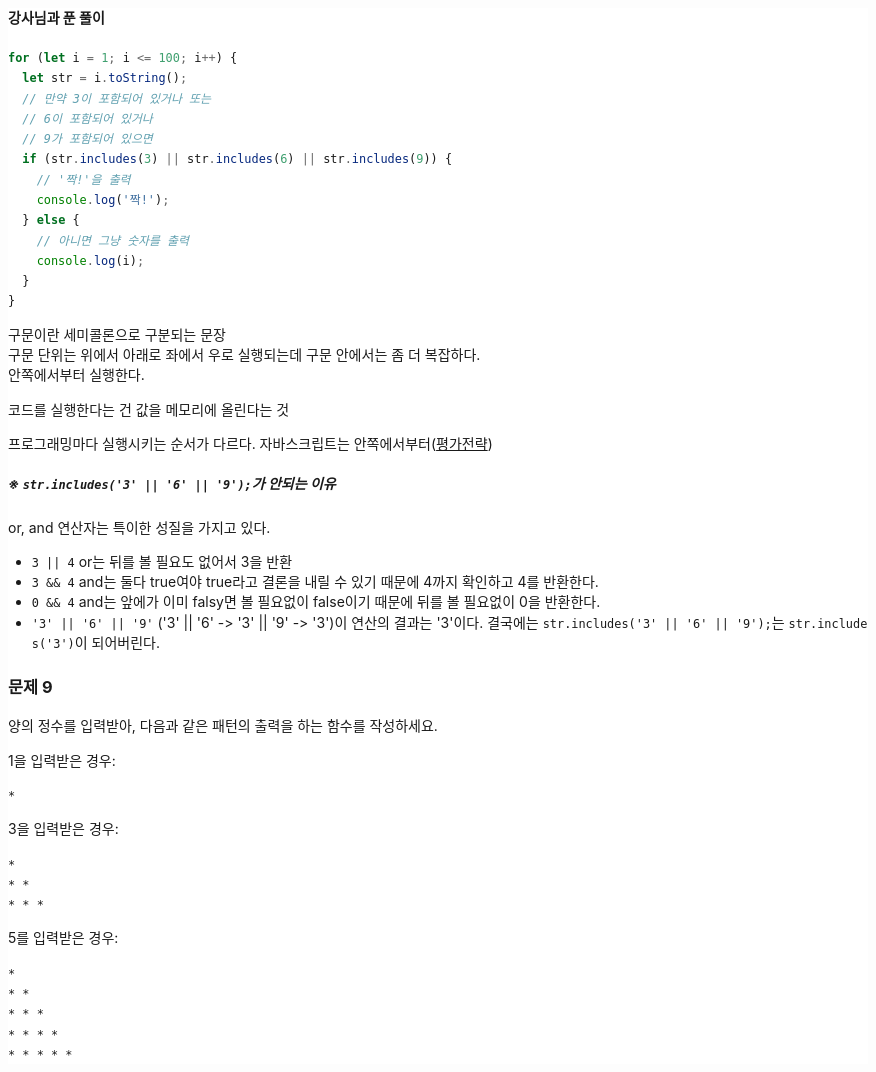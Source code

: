 #### 강사님과 푼 풀이

```js
for (let i = 1; i <= 100; i++) {
  let str = i.toString();
  // 만약 3이 포함되어 있거나 또는
  // 6이 포함되어 있거나
  // 9가 포함되어 있으면
  if (str.includes(3) || str.includes(6) || str.includes(9)) {
    // '짝!'을 출력
    console.log('짝!');
  } else {
    // 아니면 그냥 숫자를 출력
    console.log(i);
  }
}
```
구문이란 세미콜론으로 구분되는 문장   
구문 단위는 위에서 아래로 좌에서 우로 실행되는데 구문 안에서는 좀 더 복잡하다.  
안쪽에서부터 실행한다.  

코드를 실행한다는 건 값을 메모리에 올린다는 것  

프로그래밍마다 실행시키는 순서가 다르다. 자바스크립트는 안쪽에서부터([평가전략](https://goo.gl/2tErJG))

##### ※ `str.includes('3' || '6' || '9');`가 안되는 이유

or, and 연산자는 특이한 성질을 가지고 있다.  
- `3 || 4` or는 뒤를 볼 필요도 없어서 3을 반환
- `3 && 4` and는 둘다 true여야 true라고 결론을 내릴 수 있기 때문에 4까지 확인하고 4를 반환한다.
- `0 && 4` and는 앞에가 이미 falsy면 볼 필요없이 false이기 때문에 뒤를 볼 필요없이 0을 반환한다.
- `'3' || '6' || '9'` ('3' || '6' -> '3' || '9' -> '3')이 연산의 결과는 '3'이다.
결국에는 `str.includes('3' || '6' || '9');`는 `str.includes('3')`이 되어버린다.

### 문제 9

양의 정수를 입력받아, 다음과 같은 패턴의 출력을 하는 함수를 작성하세요.

1을 입력받은 경우:
```
*
```

3을 입력받은 경우:
```
*
* *
* * *
```

5를 입력받은 경우:
```
*
* *
* * *
* * * *
* * * * *
```
